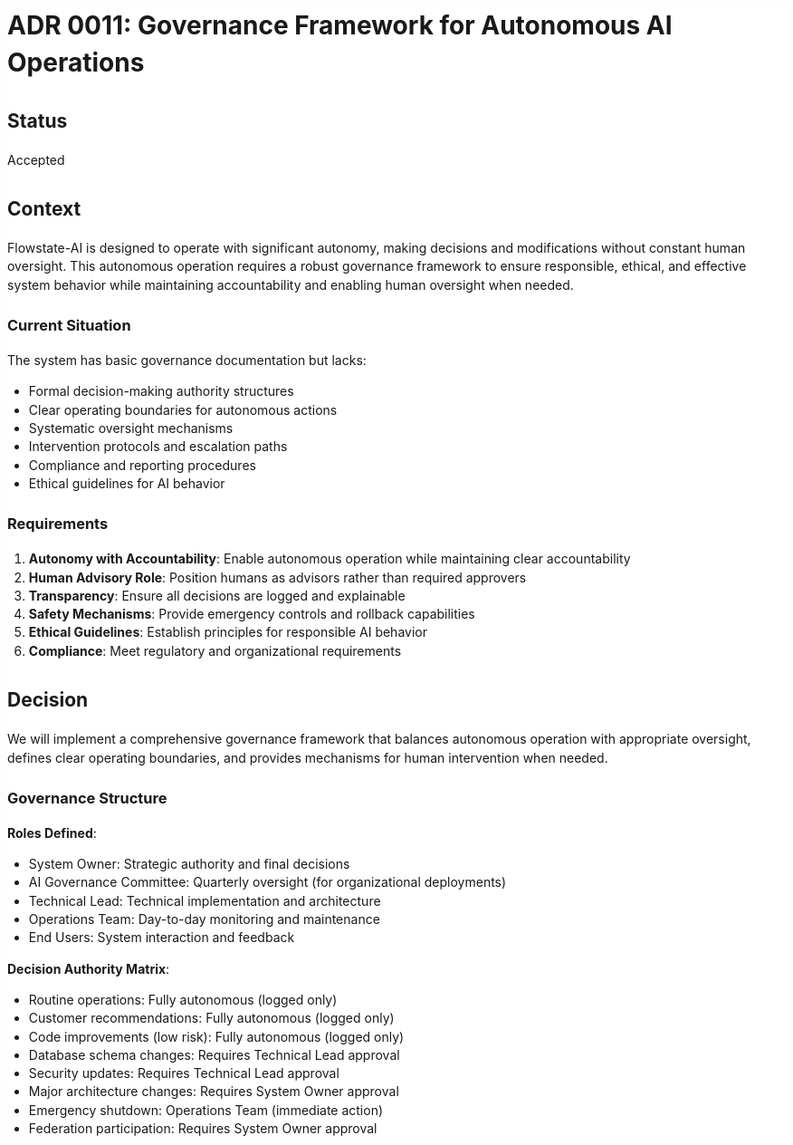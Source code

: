 # ADR 0011: Governance Framework for Autonomous AI Operations

## Status

Accepted

## Context

Flowstate-AI is designed to operate with significant autonomy, making decisions and modifications without constant human oversight. This autonomous operation requires a robust governance framework to ensure responsible, ethical, and effective system behavior while maintaining accountability and enabling human oversight when needed.

### Current Situation

The system has basic governance documentation but lacks:
- Formal decision-making authority structures
- Clear operating boundaries for autonomous actions
- Systematic oversight mechanisms
- Intervention protocols and escalation paths
- Compliance and reporting procedures
- Ethical guidelines for AI behavior

### Requirements

1. **Autonomy with Accountability**: Enable autonomous operation while maintaining clear accountability
2. **Human Advisory Role**: Position humans as advisors rather than required approvers
3. **Transparency**: Ensure all decisions are logged and explainable
4. **Safety Mechanisms**: Provide emergency controls and rollback capabilities
5. **Ethical Guidelines**: Establish principles for responsible AI behavior
6. **Compliance**: Meet regulatory and organizational requirements

## Decision

We will implement a comprehensive governance framework that balances autonomous operation with appropriate oversight, defines clear operating boundaries, and provides mechanisms for human intervention when needed.

### Governance Structure

**Roles Defined**:
- System Owner: Strategic authority and final decisions
- AI Governance Committee: Quarterly oversight (for organizational deployments)
- Technical Lead: Technical implementation and architecture
- Operations Team: Day-to-day monitoring and maintenance
- End Users: System interaction and feedback

**Decision Authority Matrix**:
- Routine operations: Fully autonomous (logged only)
- Customer recommendations: Fully autonomous (logged only)
- Code improvements (low risk): Fully autonomous (logged only)
- Database schema changes: Requires Technical Lead approval
- Security updates: Requires Technical Lead approval
- Major architecture changes: Requires System Owner approval
- Emergency shutdown: Operations Team (immediate action)
- Federation participation: Requires System Owner approval
